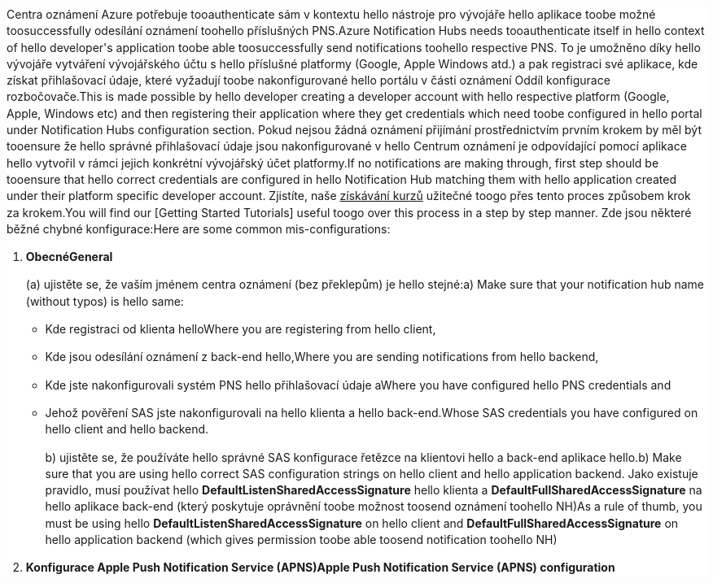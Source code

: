 <span data-ttu-id="22554-119">Centra oznámení Azure potřebuje tooauthenticate sám v kontextu hello nástroje pro vývojáře hello aplikace toobe možné toosuccessfully odesílání oznámení toohello příslušných PNS.</span><span class="sxs-lookup"><span data-stu-id="22554-119">Azure Notification Hubs needs tooauthenticate itself in hello context of hello developer's application toobe able toosuccessfully send notifications toohello respective PNS.</span></span> <span data-ttu-id="22554-120">To je umožněno díky hello vývojáře vytváření vývojářského účtu s hello příslušné platformy (Google, Apple Windows atd.) a pak registraci své aplikace, kde získat přihlašovací údaje, které vyžadují toobe nakonfigurované hello portálu v části oznámení Oddíl konfigurace rozbočovače.</span><span class="sxs-lookup"><span data-stu-id="22554-120">This is made possible by hello developer creating a developer account with hello respective platform (Google, Apple, Windows etc) and then registering their application where they get credentials which need toobe configured in hello portal under Notification Hubs configuration section.</span></span> <span data-ttu-id="22554-121">Pokud nejsou žádná oznámení přijímání prostřednictvím prvním krokem by měl být tooensure že hello správné přihlašovací údaje jsou nakonfigurované v hello Centrum oznámení je odpovídající pomocí aplikace hello vytvořil v rámci jejich konkrétní vývojářský účet platformy.</span><span class="sxs-lookup"><span data-stu-id="22554-121">If no notifications are making through, first step should be tooensure that hello correct credentials are configured in hello Notification Hub matching them with hello application created under their platform specific developer account.</span></span> <span data-ttu-id="22554-122">Zjistíte, naše [získávání kurzů] užitečné toogo přes tento proces způsobem krok za krokem.</span><span class="sxs-lookup"><span data-stu-id="22554-122">You will find our [Getting Started Tutorials] useful toogo over this process in a step by step manner.</span></span> <span data-ttu-id="22554-123">Zde jsou některé běžné chybné konfigurace:</span><span class="sxs-lookup"><span data-stu-id="22554-123">Here are some common mis-configurations:</span></span>

1. <span data-ttu-id="22554-124">**Obecné**</span><span class="sxs-lookup"><span data-stu-id="22554-124">**General**</span></span>
   
    <span data-ttu-id="22554-125">(a) ujistěte se, že vaším jménem centra oznámení (bez překlepům) je hello stejné:</span><span class="sxs-lookup"><span data-stu-id="22554-125">a) Make sure that your notification hub name (without typos) is hello same:</span></span>
   
   * <span data-ttu-id="22554-126">Kde registraci od klienta hello</span><span class="sxs-lookup"><span data-stu-id="22554-126">Where you are registering from hello client,</span></span> 
   * <span data-ttu-id="22554-127">Kde jsou odesílání oznámení z back-end hello,</span><span class="sxs-lookup"><span data-stu-id="22554-127">Where you are sending notifications from hello backend,</span></span>  
   * <span data-ttu-id="22554-128">Kde jste nakonfigurovali systém PNS hello přihlašovací údaje a</span><span class="sxs-lookup"><span data-stu-id="22554-128">Where you have configured hello PNS credentials and</span></span> 
   * <span data-ttu-id="22554-129">Jehož pověření SAS jste nakonfigurovali na hello klienta a hello back-end.</span><span class="sxs-lookup"><span data-stu-id="22554-129">Whose SAS credentials you have configured on hello client and hello backend.</span></span> 
     
     <span data-ttu-id="22554-130">b) ujistěte se, že používáte hello správné SAS konfigurace řetězce na klientovi hello a back-end aplikace hello.</span><span class="sxs-lookup"><span data-stu-id="22554-130">b) Make sure that you are using hello correct SAS configuration strings on hello client and hello application backend.</span></span> <span data-ttu-id="22554-131">Jako existuje pravidlo, musí používat hello **DefaultListenSharedAccessSignature** hello klienta a **DefaultFullSharedAccessSignature** na hello aplikace back-end (který poskytuje oprávnění toobe možnost toosend oznámení toohello NH)</span><span class="sxs-lookup"><span data-stu-id="22554-131">As a rule of thumb, you must be using hello **DefaultListenSharedAccessSignature** on hello client and **DefaultFullSharedAccessSignature** on hello application backend (which gives permission toobe able toosend notification toohello NH)</span></span>
2. <span data-ttu-id="22554-132">**Konfigurace Apple Push Notification Service (APNS)**</span><span class="sxs-lookup"><span data-stu-id="22554-132">**Apple Push Notification Service (APNS) configuration**</span></span>
   

[0]: ./media/notification-hubs-diagnosing/Architecture.png
[1]: ./media/notification-hubs-diagnosing/GCMConfigure.png
[2]: ./media/notification-hubs-diagnosing/GCMEnable.png
[3]: ./media/notification-hubs-diagnosing/GCMServerKey.png
[4]: ./media/notification-hubs-diagnosing/PortalConfigure.png
[5]: ./media/notification-hubs-diagnosing/PortalDashboard.png
[6]: ./media/notification-hubs-diagnosing/PortalMonitoring.png
[7]: ./media/notification-hubs-diagnosing/PortalTestNotification.png
[8]: ./media/notification-hubs-diagnosing/VSRegistrations.png
[9]: ./media/notification-hubs-diagnosing/VSServerExplorer.png
[10]: ./media/notification-hubs-diagnosing/VSTestNotification.png
[přehledu této služby]: notification-hubs-push-notification-overview.md
[získávání kurzů]: notification-hubs-windows-store-dotnet-get-started-wns-push-notification.md
[šablony pokyny]: https://msdn.microsoft.com/library/dn530748.aspx 
[APNS pokyny]: https://developer.apple.com/library/ios/documentation/NetworkingInternet/Conceptual/RemoteNotificationsPG/Chapters/ApplePushService.html#//apple_ref/doc/uid/TP40008194-CH100-SW4
[GCM pokyny]: http://developer.android.com/google/gcm/adv.html
[Export/Import Registrations]: http://msdn.microsoft.com/library/dn790624.aspx
[Explorer sběrnice]: http://msdn.microsoft.com/library/dn530751.aspx
[sběrnice Průzkumník kódu]: https://code.msdn.microsoft.com/windowsazure/Service-Bus-Explorer-f2abca5a
[Přehled Průzkumníka serveru VS]: http://msdn.microsoft.com/library/windows/apps/xaml/dn792122.aspx 
[Příspěvek blogu Průzkumníka serveru VS - 1]: http://azure.microsoft.com/blog/2014/04/09/deep-dive-visual-studio-2013-update-2-rc-and-azure-sdk-2-3/#NotificationHubs 
[Příspěvek blogu Průzkumníka serveru VS - 2]: http://azure.microsoft.com/blog/2014/08/04/announcing-release-of-visual-studio-2013-update-3-and-azure-sdk-2-4/ 
[EnableTestSend funkce]: http://msdn.microsoft.com/library/microsoft.servicebus.notifications.notificationhubclient.enabletestsend.aspx
[Telemetrie programový přístup]: http://msdn.microsoft.com/library/azure/dn458823.aspx
[Telemetrie přístup přes rozhraní API ukázka]: https://github.com/Azure/azure-notificationhubs-samples/tree/master/FetchNHTelemetryInExcel